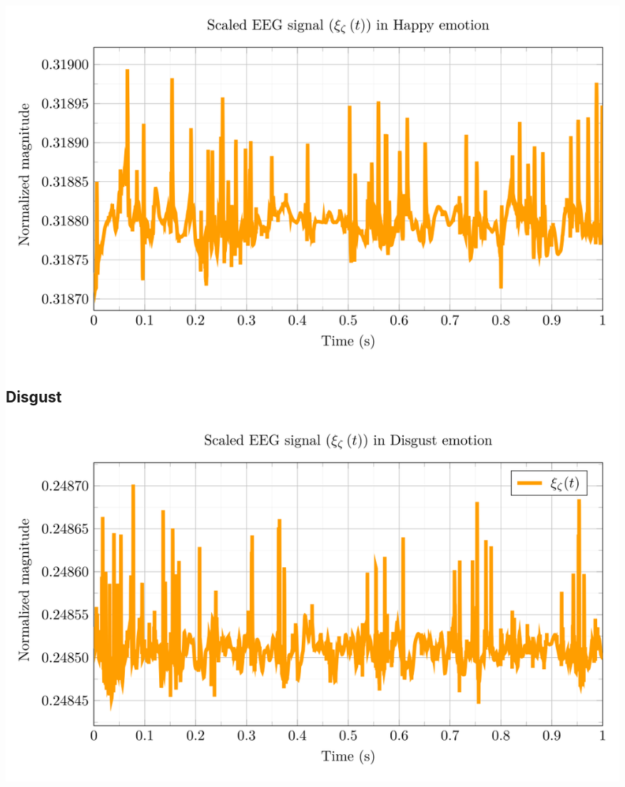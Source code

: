 <img src="https://github.com/Almanza-Conejo/bQSA-EEG/blob/main/images/SEED-V/scalledBehaviour/HAPPY_scaledSEEDV.svg" alt="drawing" width="2000"/>

## Disgust
<img src="https://github.com/Almanza-Conejo/bQSA-EEG/blob/main/images/SEED-V/scalledBehaviour/Disgust_scaledSEEDV.svg" alt="drawing" width="2000"/>
